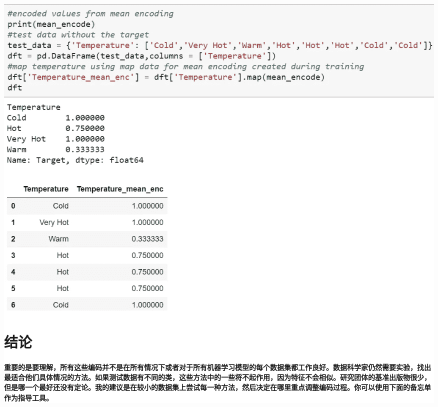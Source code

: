 **![](img/feb2c05b8b7397aaf86c2469cb06302c.png)**

# **结论**

**重要的是要理解，所有这些编码并不是在所有情况下或者对于所有机器学习模型的每个数据集都工作良好。数据科学家仍然需要实验，找出最适合他们具体情况的方法。如果测试数据有不同的类，这些方法中的一些将不起作用，因为特征不会相似。研究团体的基准出版物很少，但是哪一个最好还没有定论。我的建议是在较小的数据集上尝试每一种方法，然后决定在哪里重点调整编码过程。你可以使用下面的备忘单作为指导工具。**

